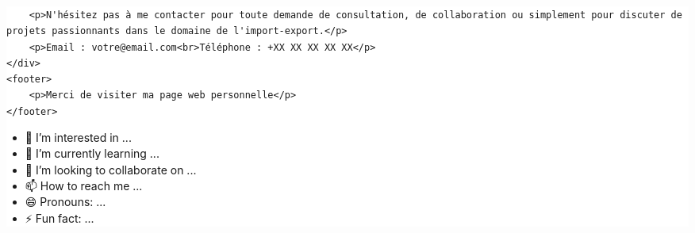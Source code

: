        <p>N'hésitez pas à me contacter pour toute demande de consultation, de collaboration ou simplement pour discuter de projets passionnants dans le domaine de l'import-export.</p>
        <p>Email : votre@email.com<br>Téléphone : +XX XX XX XX XX</p>
    </div>
    <footer>
        <p>Merci de visiter ma page web personnelle</p>
    </footer>
</body>
</html>

- 👀 I’m interested in ...
- 🌱 I’m currently learning ...
- 💞️ I’m looking to collaborate on ...
- 📫 How to reach me ...
- 😄 Pronouns: ...
- ⚡ Fun fact: ...


